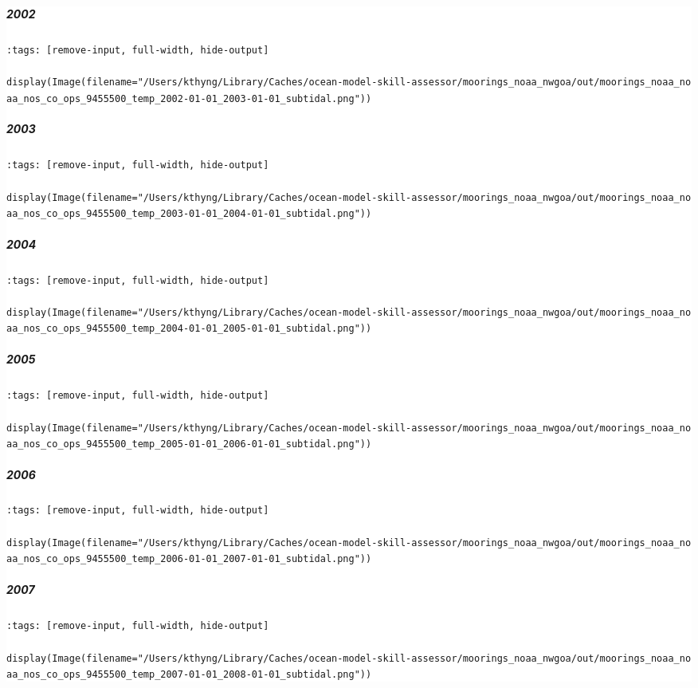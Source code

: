 ##### 2002


```{code-cell}
:tags: [remove-input, full-width, hide-output]

display(Image(filename="/Users/kthyng/Library/Caches/ocean-model-skill-assessor/moorings_noaa_nwgoa/out/moorings_noaa_noaa_nos_co_ops_9455500_temp_2002-01-01_2003-01-01_subtidal.png"))
```

##### 2003


```{code-cell}
:tags: [remove-input, full-width, hide-output]

display(Image(filename="/Users/kthyng/Library/Caches/ocean-model-skill-assessor/moorings_noaa_nwgoa/out/moorings_noaa_noaa_nos_co_ops_9455500_temp_2003-01-01_2004-01-01_subtidal.png"))
```

##### 2004


```{code-cell}
:tags: [remove-input, full-width, hide-output]

display(Image(filename="/Users/kthyng/Library/Caches/ocean-model-skill-assessor/moorings_noaa_nwgoa/out/moorings_noaa_noaa_nos_co_ops_9455500_temp_2004-01-01_2005-01-01_subtidal.png"))
```

##### 2005


```{code-cell}
:tags: [remove-input, full-width, hide-output]

display(Image(filename="/Users/kthyng/Library/Caches/ocean-model-skill-assessor/moorings_noaa_nwgoa/out/moorings_noaa_noaa_nos_co_ops_9455500_temp_2005-01-01_2006-01-01_subtidal.png"))
```

##### 2006


```{code-cell}
:tags: [remove-input, full-width, hide-output]

display(Image(filename="/Users/kthyng/Library/Caches/ocean-model-skill-assessor/moorings_noaa_nwgoa/out/moorings_noaa_noaa_nos_co_ops_9455500_temp_2006-01-01_2007-01-01_subtidal.png"))
```

##### 2007


```{code-cell}
:tags: [remove-input, full-width, hide-output]

display(Image(filename="/Users/kthyng/Library/Caches/ocean-model-skill-assessor/moorings_noaa_nwgoa/out/moorings_noaa_noaa_nos_co_ops_9455500_temp_2007-01-01_2008-01-01_subtidal.png"))
```
